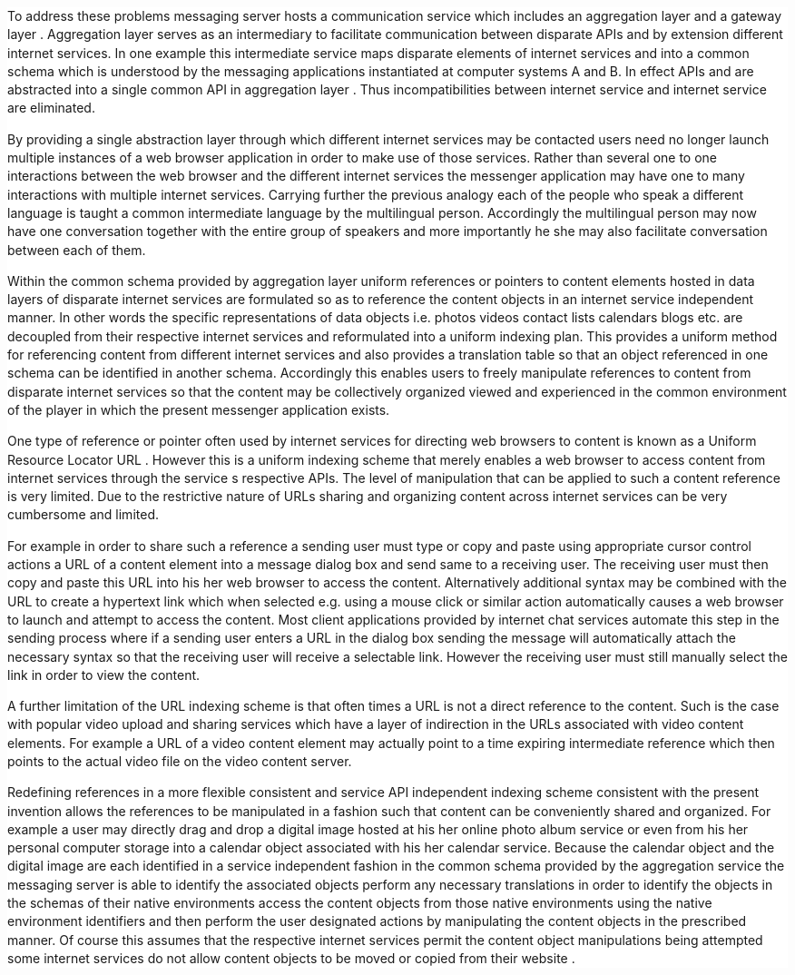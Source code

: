 To address these problems messaging server hosts a communication service which includes an aggregation layer and a gateway layer . Aggregation layer serves as an intermediary to facilitate communication between disparate APIs and by extension different internet services. In one example this intermediate service maps disparate elements of internet services and into a common schema which is understood by the messaging applications instantiated at computer systems A and B. In effect APIs and are abstracted into a single common API in aggregation layer . Thus incompatibilities between internet service and internet service are eliminated.

By providing a single abstraction layer through which different internet services may be contacted users need no longer launch multiple instances of a web browser application in order to make use of those services. Rather than several one to one interactions between the web browser and the different internet services the messenger application may have one to many interactions with multiple internet services. Carrying further the previous analogy each of the people who speak a different language is taught a common intermediate language by the multilingual person. Accordingly the multilingual person may now have one conversation together with the entire group of speakers and more importantly he she may also facilitate conversation between each of them.

Within the common schema provided by aggregation layer uniform references or pointers to content elements hosted in data layers of disparate internet services are formulated so as to reference the content objects in an internet service independent manner. In other words the specific representations of data objects i.e. photos videos contact lists calendars blogs etc. are decoupled from their respective internet services and reformulated into a uniform indexing plan. This provides a uniform method for referencing content from different internet services and also provides a translation table so that an object referenced in one schema can be identified in another schema. Accordingly this enables users to freely manipulate references to content from disparate internet services so that the content may be collectively organized viewed and experienced in the common environment of the player in which the present messenger application exists.

One type of reference or pointer often used by internet services for directing web browsers to content is known as a Uniform Resource Locator URL . However this is a uniform indexing scheme that merely enables a web browser to access content from internet services through the service s respective APIs. The level of manipulation that can be applied to such a content reference is very limited. Due to the restrictive nature of URLs sharing and organizing content across internet services can be very cumbersome and limited.

For example in order to share such a reference a sending user must type or copy and paste using appropriate cursor control actions a URL of a content element into a message dialog box and send same to a receiving user. The receiving user must then copy and paste this URL into his her web browser to access the content. Alternatively additional syntax may be combined with the URL to create a hypertext link which when selected e.g. using a mouse click or similar action automatically causes a web browser to launch and attempt to access the content. Most client applications provided by internet chat services automate this step in the sending process where if a sending user enters a URL in the dialog box sending the message will automatically attach the necessary syntax so that the receiving user will receive a selectable link. However the receiving user must still manually select the link in order to view the content.

A further limitation of the URL indexing scheme is that often times a URL is not a direct reference to the content. Such is the case with popular video upload and sharing services which have a layer of indirection in the URLs associated with video content elements. For example a URL of a video content element may actually point to a time expiring intermediate reference which then points to the actual video file on the video content server.

Redefining references in a more flexible consistent and service API independent indexing scheme consistent with the present invention allows the references to be manipulated in a fashion such that content can be conveniently shared and organized. For example a user may directly drag and drop a digital image hosted at his her online photo album service or even from his her personal computer storage into a calendar object associated with his her calendar service. Because the calendar object and the digital image are each identified in a service independent fashion in the common schema provided by the aggregation service the messaging server is able to identify the associated objects perform any necessary translations in order to identify the objects in the schemas of their native environments access the content objects from those native environments using the native environment identifiers and then perform the user designated actions by manipulating the content objects in the prescribed manner. Of course this assumes that the respective internet services permit the content object manipulations being attempted some internet services do not allow content objects to be moved or copied from their website .
